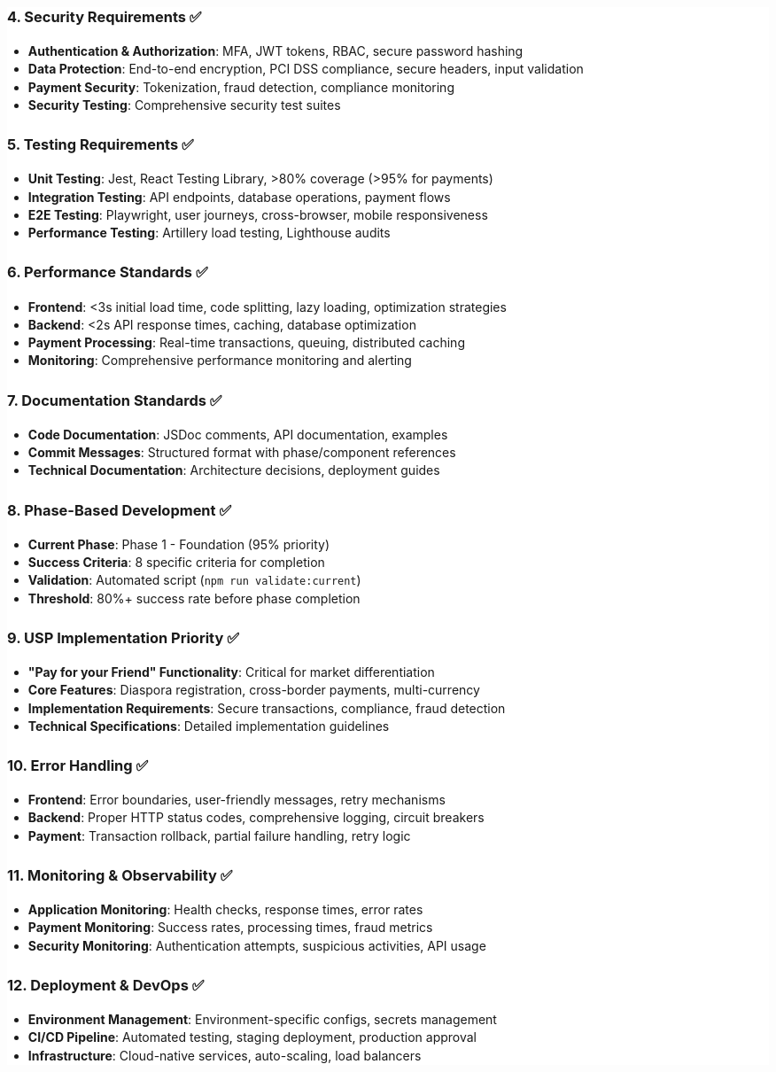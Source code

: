 ### 4. Security Requirements ✅
- **Authentication & Authorization**: MFA, JWT tokens, RBAC, secure password hashing
- **Data Protection**: End-to-end encryption, PCI DSS compliance, secure headers, input validation
- **Payment Security**: Tokenization, fraud detection, compliance monitoring
- **Security Testing**: Comprehensive security test suites

### 5. Testing Requirements ✅
- **Unit Testing**: Jest, React Testing Library, >80% coverage (>95% for payments)
- **Integration Testing**: API endpoints, database operations, payment flows
- **E2E Testing**: Playwright, user journeys, cross-browser, mobile responsiveness
- **Performance Testing**: Artillery load testing, Lighthouse audits

### 6. Performance Standards ✅
- **Frontend**: <3s initial load time, code splitting, lazy loading, optimization strategies
- **Backend**: <2s API response times, caching, database optimization
- **Payment Processing**: Real-time transactions, queuing, distributed caching
- **Monitoring**: Comprehensive performance monitoring and alerting

### 7. Documentation Standards ✅
- **Code Documentation**: JSDoc comments, API documentation, examples
- **Commit Messages**: Structured format with phase/component references
- **Technical Documentation**: Architecture decisions, deployment guides

### 8. Phase-Based Development ✅
- **Current Phase**: Phase 1 - Foundation (95% priority)
- **Success Criteria**: 8 specific criteria for completion
- **Validation**: Automated script (`npm run validate:current`)
- **Threshold**: 80%+ success rate before phase completion

### 9. USP Implementation Priority ✅
- **"Pay for your Friend" Functionality**: Critical for market differentiation
- **Core Features**: Diaspora registration, cross-border payments, multi-currency
- **Implementation Requirements**: Secure transactions, compliance, fraud detection
- **Technical Specifications**: Detailed implementation guidelines

### 10. Error Handling ✅
- **Frontend**: Error boundaries, user-friendly messages, retry mechanisms
- **Backend**: Proper HTTP status codes, comprehensive logging, circuit breakers
- **Payment**: Transaction rollback, partial failure handling, retry logic

### 11. Monitoring & Observability ✅
- **Application Monitoring**: Health checks, response times, error rates
- **Payment Monitoring**: Success rates, processing times, fraud metrics
- **Security Monitoring**: Authentication attempts, suspicious activities, API usage

### 12. Deployment & DevOps ✅
- **Environment Management**: Environment-specific configs, secrets management
- **CI/CD Pipeline**: Automated testing, staging deployment, production approval
- **Infrastructure**: Cloud-native services, auto-scaling, load balancers
